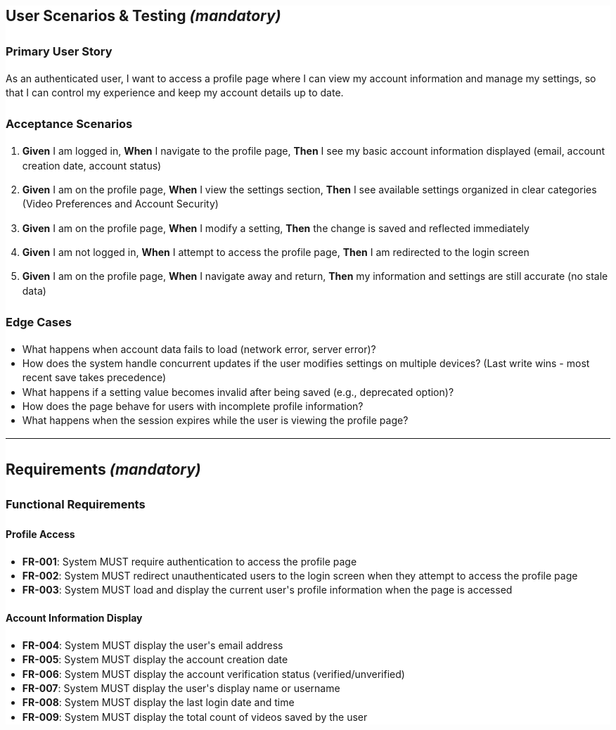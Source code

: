 
## User Scenarios & Testing *(mandatory)*

### Primary User Story
As an authenticated user, I want to access a profile page where I can view my account information and manage my settings, so that I can control my experience and keep my account details up to date.

### Acceptance Scenarios

1. **Given** I am logged in, **When** I navigate to the profile page, **Then** I see my basic account information displayed (email, account creation date, account status)

2. **Given** I am on the profile page, **When** I view the settings section, **Then** I see available settings organized in clear categories (Video Preferences and Account Security)

3. **Given** I am on the profile page, **When** I modify a setting, **Then** the change is saved and reflected immediately

4. **Given** I am not logged in, **When** I attempt to access the profile page, **Then** I am redirected to the login screen

5. **Given** I am on the profile page, **When** I navigate away and return, **Then** my information and settings are still accurate (no stale data)

### Edge Cases

- What happens when account data fails to load (network error, server error)?
- How does the system handle concurrent updates if the user modifies settings on multiple devices? (Last write wins - most recent save takes precedence)
- What happens if a setting value becomes invalid after being saved (e.g., deprecated option)?
- How does the page behave for users with incomplete profile information?
- What happens when the session expires while the user is viewing the profile page?

---

## Requirements *(mandatory)*

### Functional Requirements

#### Profile Access
- **FR-001**: System MUST require authentication to access the profile page
- **FR-002**: System MUST redirect unauthenticated users to the login screen when they attempt to access the profile page
- **FR-003**: System MUST load and display the current user's profile information when the page is accessed

#### Account Information Display
- **FR-004**: System MUST display the user's email address
- **FR-005**: System MUST display the account creation date
- **FR-006**: System MUST display the account verification status (verified/unverified)
- **FR-007**: System MUST display the user's display name or username
- **FR-008**: System MUST display the last login date and time
- **FR-009**: System MUST display the total count of videos saved by the user
